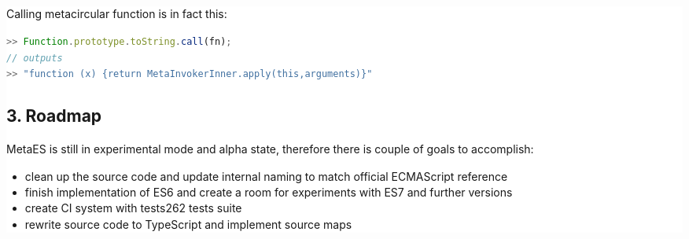 Calling metacircular function is in fact this:

```js
>> Function.prototype.toString.call(fn);
// outputs
>> "function (x) {return MetaInvokerInner.apply(this,arguments)}"
```

## 3. Roadmap

MetaES is still in experimental mode and alpha state, therefore there is couple of goals to accomplish:

  * clean up the source code and update internal naming to match official ECMAScript reference
  * finish implementation of ES6 and create a room for experiments with ES7 and further versions
  * create CI system with tests262 tests suite
  * rewrite source code to TypeScript and implement source maps 